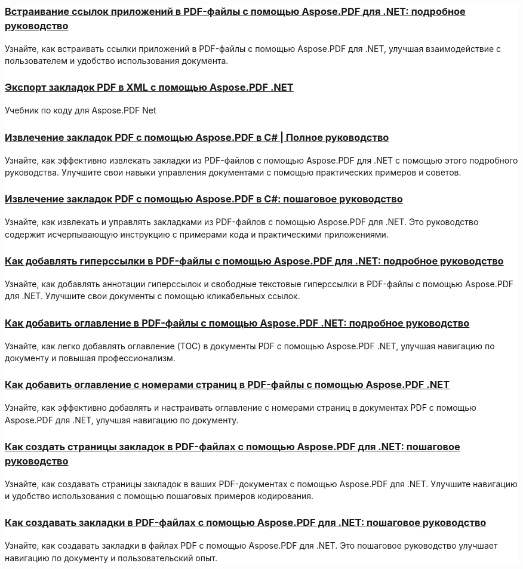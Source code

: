 ### [Встраивание ссылок приложений в PDF-файлы с помощью Aspose.PDF для .NET: подробное руководство](./embed-application-links-aspose-pdf-net/)
Узнайте, как встраивать ссылки приложений в PDF-файлы с помощью Aspose.PDF для .NET, улучшая взаимодействие с пользователем и удобство использования документа.

### [Экспорт закладок PDF в XML с помощью Aspose.PDF .NET](./export-pdf-bookmarks-to-xml-aspose-pdf-net/)
Учебник по коду для Aspose.PDF Net

### [Извлечение закладок PDF с помощью Aspose.PDF в C# | Полное руководство](./extract-pdf-bookmarks-aspose-dotnet-csharp/)
Узнайте, как эффективно извлекать закладки из PDF-файлов с помощью Aspose.PDF для .NET с помощью этого подробного руководства. Улучшите свои навыки управления документами с помощью практических примеров и советов.

### [Извлечение закладок PDF с помощью Aspose.PDF в C#: пошаговое руководство](./extract-pdf-bookmarks-aspose-pdf-csharp-guide/)
Узнайте, как извлекать и управлять закладками из PDF-файлов с помощью Aspose.PDF для .NET. Это руководство содержит исчерпывающую инструкцию с примерами кода и практическими приложениями.

### [Как добавлять гиперссылки в PDF-файлы с помощью Aspose.PDF для .NET: подробное руководство](./add-hyperlinks-pdf-aspose-net-guide/)
Узнайте, как добавлять аннотации гиперссылок и свободные текстовые гиперссылки в PDF-файлы с помощью Aspose.PDF для .NET. Улучшите свои документы с помощью кликабельных ссылок.

### [Как добавить оглавление в PDF-файлы с помощью Aspose.PDF .NET: подробное руководство](./add-toc-pdf-aspose-pdf-net/)
Узнайте, как легко добавлять оглавление (TOC) в документы PDF с помощью Aspose.PDF .NET, улучшая навигацию по документу и повышая профессионализм.

### [Как добавить оглавление с номерами страниц в PDF-файлы с помощью Aspose.PDF .NET](./add-toc-page-numbers-aspose-pdf-net/)
Узнайте, как эффективно добавлять и настраивать оглавление с номерами страниц в документах PDF с помощью Aspose.PDF для .NET, улучшая навигацию по документу.

### [Как создать страницы закладок в PDF-файлах с помощью Aspose.PDF для .NET: пошаговое руководство](./create-pdf-bookmarks-aspose-net/)
Узнайте, как создавать страницы закладок в ваших PDF-документах с помощью Aspose.PDF для .NET. Улучшите навигацию и удобство использования с помощью пошаговых примеров кодирования.

### [Как создавать закладки в PDF-файлах с помощью Aspose.PDF для .NET: пошаговое руководство](./create-bookmarks-aspose-pdf-dotnet-tutorial/)
Узнайте, как создавать закладки в файлах PDF с помощью Aspose.PDF для .NET. Это пошаговое руководство улучшает навигацию по документу и пользовательский опыт.
